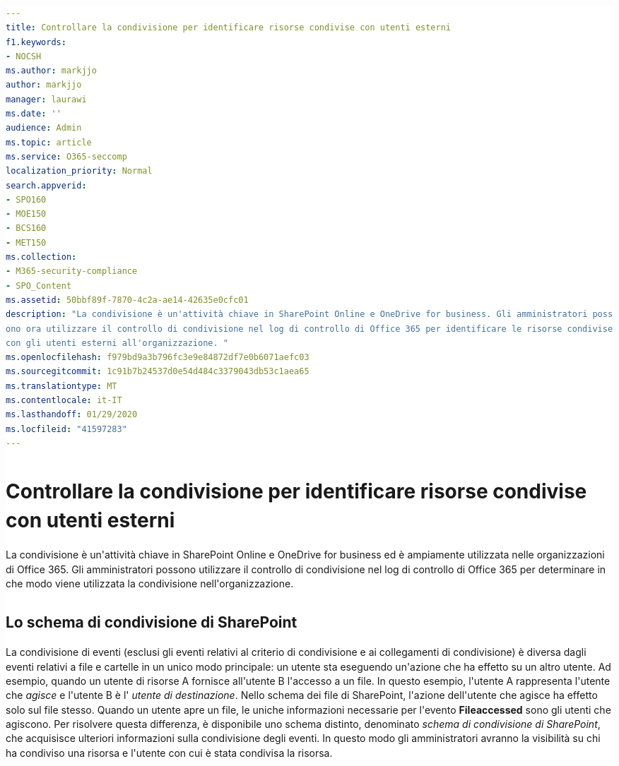 ```yaml
---
title: Controllare la condivisione per identificare risorse condivise con utenti esterni
f1.keywords:
- NOCSH
ms.author: markjjo
author: markjjo
manager: laurawi
ms.date: ''
audience: Admin
ms.topic: article
ms.service: O365-seccomp
localization_priority: Normal
search.appverid:
- SPO160
- MOE150
- BCS160
- MET150
ms.collection:
- M365-security-compliance
- SPO_Content
ms.assetid: 50bbf89f-7870-4c2a-ae14-42635e0cfc01
description: "La condivisione è un'attività chiave in SharePoint Online e OneDrive for business. Gli amministratori possono ora utilizzare il controllo di condivisione nel log di controllo di Office 365 per identificare le risorse condivise con gli utenti esterni all'organizzazione. "
ms.openlocfilehash: f979bd9a3b796fc3e9e84872df7e0b6071aefc03
ms.sourcegitcommit: 1c91b7b24537d0e54d484c3379043db53c1aea65
ms.translationtype: MT
ms.contentlocale: it-IT
ms.lasthandoff: 01/29/2020
ms.locfileid: "41597283"
---
```

# <a name="use-sharing-auditing-in-the-office-365-audit-log"></a>Controllare la condivisione per identificare risorse condivise con utenti esterni

La condivisione è un'attività chiave in SharePoint Online e OneDrive for business ed è ampiamente utilizzata nelle organizzazioni di Office 365. Gli amministratori possono utilizzare il controllo di condivisione nel log di controllo di Office 365 per determinare in che modo viene utilizzata la condivisione nell'organizzazione. 
  
## <a name="the-sharepoint-sharing-schema"></a>Lo schema di condivisione di SharePoint

La condivisione di eventi (esclusi gli eventi relativi al criterio di condivisione e ai collegamenti di condivisione) è diversa dagli eventi relativi a file e cartelle in un unico modo principale: un utente sta eseguendo un'azione che ha effetto su un altro utente. Ad esempio, quando un utente di risorse A fornisce all'utente B l'accesso a un file. In questo esempio, l'utente A rappresenta l'utente che *agisce* e l'utente B è l' *utente di destinazione*. Nello schema dei file di SharePoint, l'azione dell'utente che agisce ha effetto solo sul file stesso. Quando un utente apre un file, le uniche informazioni necessarie per l'evento **Fileaccessed** sono gli utenti che agiscono. Per risolvere questa differenza, è disponibile uno schema distinto, denominato *schema di condivisione di SharePoint*, che acquisisce ulteriori informazioni sulla condivisione degli eventi. In questo modo gli amministratori avranno la visibilità su chi ha condiviso una risorsa e l'utente con cui è stata condivisa la risorsa. 
  